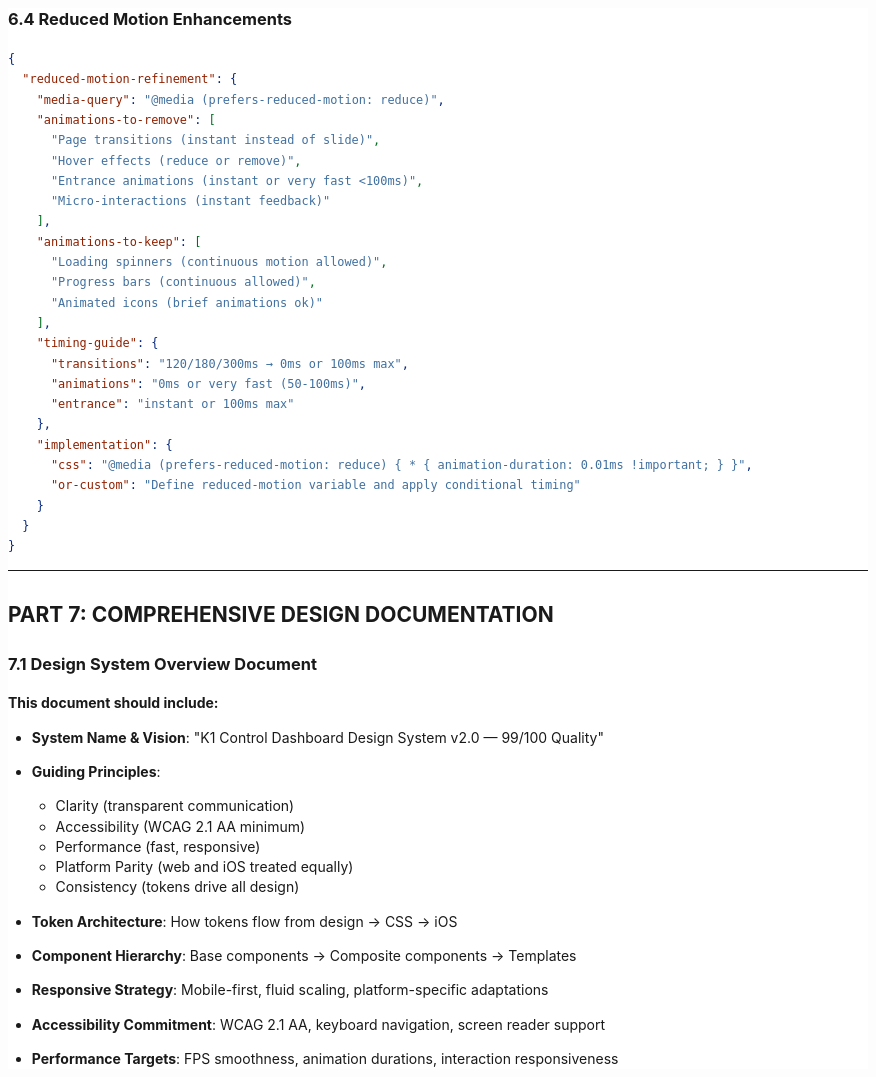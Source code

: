 ### 6.4 Reduced Motion Enhancements

```json
{
  "reduced-motion-refinement": {
    "media-query": "@media (prefers-reduced-motion: reduce)",
    "animations-to-remove": [
      "Page transitions (instant instead of slide)",
      "Hover effects (reduce or remove)",
      "Entrance animations (instant or very fast <100ms)",
      "Micro-interactions (instant feedback)"
    ],
    "animations-to-keep": [
      "Loading spinners (continuous motion allowed)",
      "Progress bars (continuous allowed)",
      "Animated icons (brief animations ok)"
    ],
    "timing-guide": {
      "transitions": "120/180/300ms → 0ms or 100ms max",
      "animations": "0ms or very fast (50-100ms)",
      "entrance": "instant or 100ms max"
    },
    "implementation": {
      "css": "@media (prefers-reduced-motion: reduce) { * { animation-duration: 0.01ms !important; } }",
      "or-custom": "Define reduced-motion variable and apply conditional timing"
    }
  }
}
```

---

## PART 7: COMPREHENSIVE DESIGN DOCUMENTATION

### 7.1 Design System Overview Document

**This document should include:**

- **System Name & Vision**: "K1 Control Dashboard Design System v2.0 — 99/100 Quality"
- **Guiding Principles**:
  - Clarity (transparent communication)
  - Accessibility (WCAG 2.1 AA minimum)
  - Performance (fast, responsive)
  - Platform Parity (web and iOS treated equally)
  - Consistency (tokens drive all design)

- **Token Architecture**: How tokens flow from design → CSS → iOS
- **Component Hierarchy**: Base components → Composite components → Templates
- **Responsive Strategy**: Mobile-first, fluid scaling, platform-specific adaptations
- **Accessibility Commitment**: WCAG 2.1 AA, keyboard navigation, screen reader support
- **Performance Targets**: FPS smoothness, animation durations, interaction responsiveness

